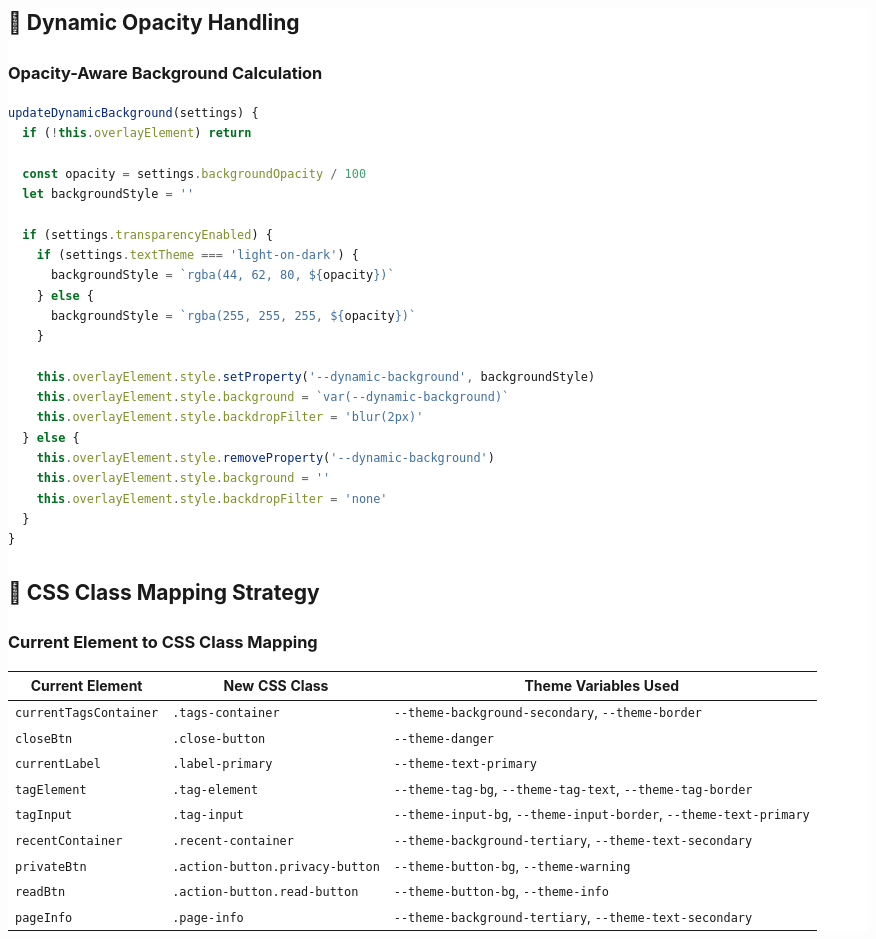 ## 📱 Dynamic Opacity Handling

### **Opacity-Aware Background Calculation**
```javascript
updateDynamicBackground(settings) {
  if (!this.overlayElement) return
  
  const opacity = settings.backgroundOpacity / 100
  let backgroundStyle = ''
  
  if (settings.transparencyEnabled) {
    if (settings.textTheme === 'light-on-dark') {
      backgroundStyle = `rgba(44, 62, 80, ${opacity})`
    } else {
      backgroundStyle = `rgba(255, 255, 255, ${opacity})`
    }
    
    this.overlayElement.style.setProperty('--dynamic-background', backgroundStyle)
    this.overlayElement.style.background = `var(--dynamic-background)`
    this.overlayElement.style.backdropFilter = 'blur(2px)'
  } else {
    this.overlayElement.style.removeProperty('--dynamic-background')
    this.overlayElement.style.background = ''
    this.overlayElement.style.backdropFilter = 'none'
  }
}
```

## 🎨 CSS Class Mapping Strategy

### **Current Element to CSS Class Mapping**
| Current Element | New CSS Class | Theme Variables Used |
|----------------|---------------|---------------------|
| `currentTagsContainer` | `.tags-container` | `--theme-background-secondary`, `--theme-border` |
| `closeBtn` | `.close-button` | `--theme-danger` |
| `currentLabel` | `.label-primary` | `--theme-text-primary` |
| `tagElement` | `.tag-element` | `--theme-tag-bg`, `--theme-tag-text`, `--theme-tag-border` |
| `tagInput` | `.tag-input` | `--theme-input-bg`, `--theme-input-border`, `--theme-text-primary` |
| `recentContainer` | `.recent-container` | `--theme-background-tertiary`, `--theme-text-secondary` |
| `privateBtn` | `.action-button.privacy-button` | `--theme-button-bg`, `--theme-warning` |
| `readBtn` | `.action-button.read-button` | `--theme-button-bg`, `--theme-info` |
| `pageInfo` | `.page-info` | `--theme-background-tertiary`, `--theme-text-secondary` |
